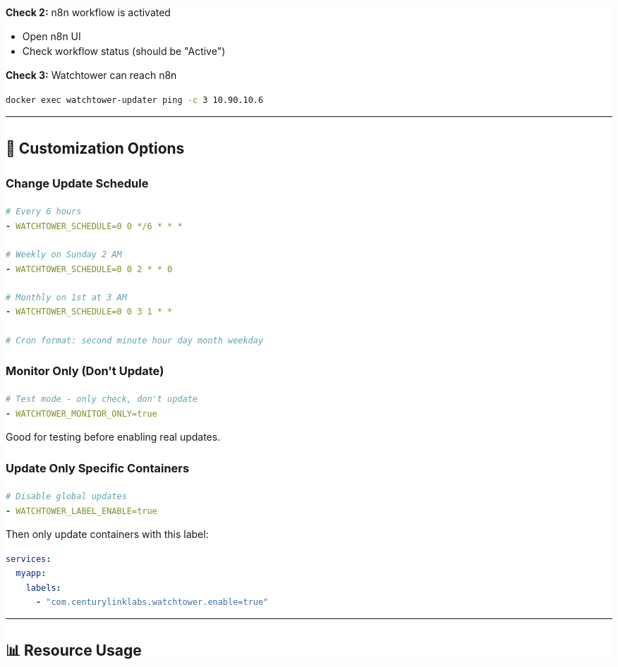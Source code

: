 **Check 2:** n8n workflow is activated
- Open n8n UI
- Check workflow status (should be "Active")

**Check 3:** Watchtower can reach n8n
```bash
docker exec watchtower-updater ping -c 3 10.90.10.6
```

---

## 🎯 Customization Options

### Change Update Schedule

```yaml
# Every 6 hours
- WATCHTOWER_SCHEDULE=0 0 */6 * * *

# Weekly on Sunday 2 AM
- WATCHTOWER_SCHEDULE=0 0 2 * * 0

# Monthly on 1st at 3 AM
- WATCHTOWER_SCHEDULE=0 0 3 1 * *

# Cron format: second minute hour day month weekday
```

### Monitor Only (Don't Update)

```yaml
# Test mode - only check, don't update
- WATCHTOWER_MONITOR_ONLY=true
```

Good for testing before enabling real updates.

### Update Only Specific Containers

```yaml
# Disable global updates
- WATCHTOWER_LABEL_ENABLE=true
```

Then only update containers with this label:
```yaml
services:
  myapp:
    labels:
      - "com.centurylinklabs.watchtower.enable=true"
```

---

## 📊 Resource Usage
